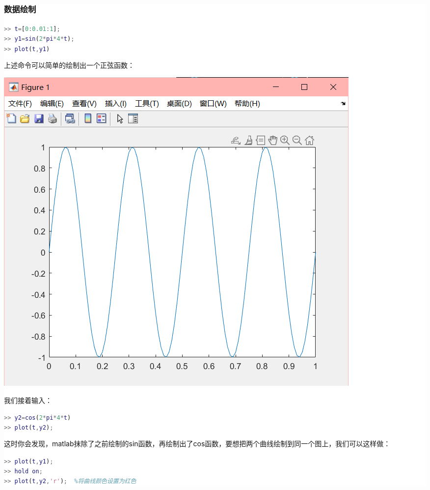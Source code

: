 ### 数据绘制

```matlab
>> t=[0:0.01:1];
>> y1=sin(2*pi*4*t);
>> plot(t,y1)
```

上述命令可以简单的绘制出一个正弦函数：

![数据绘制](./res/p2.png)

我们接着输入：

```matlab
>> y2=cos(2*pi*4*t)
>> plot(t,y2);
```

这时你会发现，matlab抹除了之前绘制的sin函数，再绘制出了cos函数，要想把两个曲线绘制到同一个图上，我们可以这样做：

```matlab
>> plot(t,y1);
>> hold on;
>> plot(t,y2,'r');	%将曲线颜色设置为红色
```
